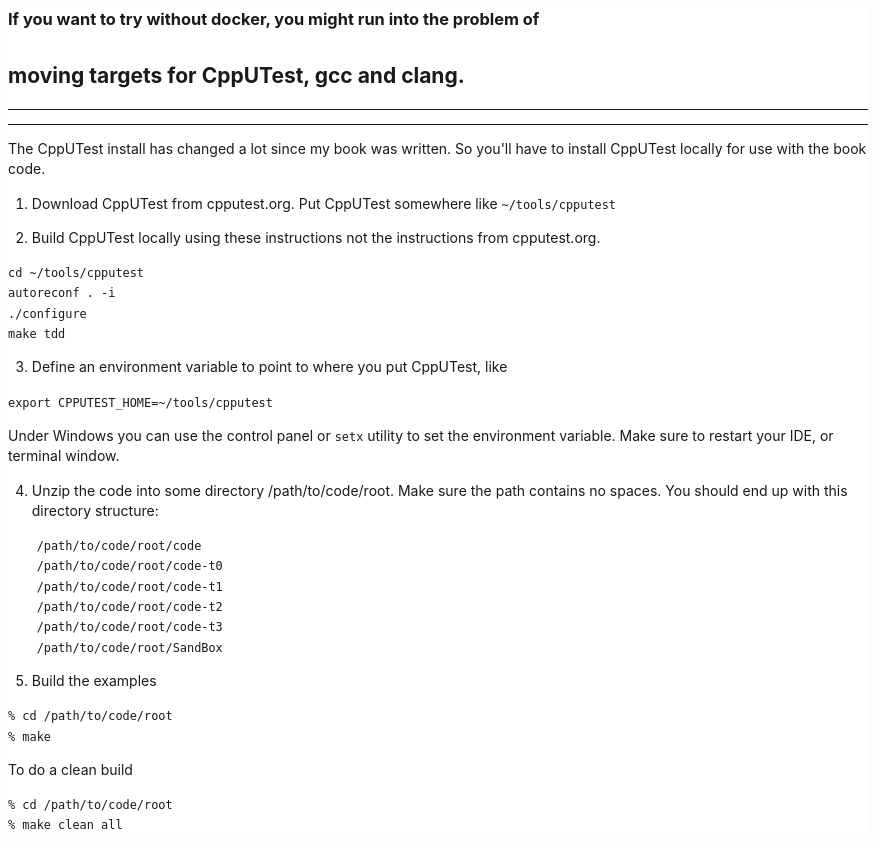 ### If you want to try without docker, you might run into the problem of
moving targets for CppUTest, gcc and clang.
---
---
---

The CppUTest install has changed a lot since my book was written.  So you'll have 
to install CppUTest locally for use with the book code.

1) Download CppUTest from cpputest.org. Put CppUTest somewhere like
    `~/tools/cpputest`

2) Build CppUTest locally using these instructions not the instructions 
from cpputest.org.

```
cd ~/tools/cpputest
autoreconf . -i
./configure
make tdd
```

3) Define an environment variable to point to where you put CppUTest, like

```
export CPPUTEST_HOME=~/tools/cpputest
```

Under Windows you can use the control panel or `setx` utility to set the
environment variable.  Make sure to restart your IDE, or terminal window.

4) Unzip the code into some directory /path/to/code/root. Make sure the path contains no spaces.
You should end up with this directory structure:

```
    /path/to/code/root/code
    /path/to/code/root/code-t0
    /path/to/code/root/code-t1
    /path/to/code/root/code-t2
    /path/to/code/root/code-t3
    /path/to/code/root/SandBox
```

5) Build the examples

```
% cd /path/to/code/root
% make
```

To do a clean build

```
% cd /path/to/code/root
% make clean all
```
